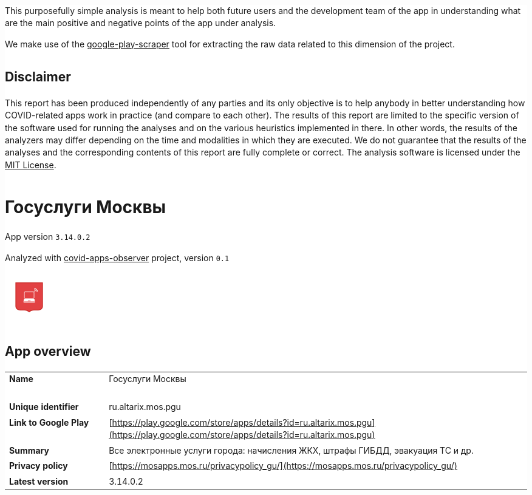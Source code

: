 This purposefully simple analysis is meant to help both future users and the development team of the app in understanding what are the main positive and negative points of the app under analysis.

We make use of the [google-play-scraper](https://github.com/JoMingyu/google-play-scraper) tool for extracting the raw data related to this dimension of the project.

## Disclaimer 

This report has been produced independently of any parties and its only objective is to help anybody in better understanding how COVID-related apps work in practice (and compare to each other). The results of this report are limited to the specific version of the software used for running the analyses and on the various heuristics implemented in there. In other words, the results of the analyzers may differ depending on the time and modalities in which they are executed. We do not guarantee that the results of the analyses and the corresponding contents of this report are fully complete or correct. The analysis software is licensed under the [MIT License](https://github.com/iivanoo/covid-apps-observer/blob/master/LICENSE).

# Госуслуги Москвы
App version ``3.14.0.2``

Analyzed with [covid-apps-observer](http://github.com/covid-apps-observer) project, version ``0.1``

<img src="resources/ru.altarix.mos.pgu___3.14.0.2/icon.png" alt="Госуслуги Москвы icon" width="80"/>

## App overview
| | |
|-------------------------|-------------------------| 
| **Name**&nbsp;&nbsp;&nbsp;&nbsp;&nbsp;&nbsp;&nbsp;&nbsp;&nbsp;&nbsp;&nbsp;&nbsp;&nbsp;&nbsp;&nbsp;&nbsp;&nbsp;&nbsp;&nbsp;&nbsp;&nbsp;&nbsp;&nbsp;&nbsp;&nbsp;&nbsp;&nbsp;&nbsp;&nbsp;&nbsp;&nbsp;&nbsp;&nbsp;&nbsp;&nbsp;&nbsp;&nbsp;&nbsp;&nbsp;&nbsp;  | Госуслуги Москвы |
| **Unique identifier** | ru.altarix.mos.pgu |
| **Link to Google Play** | [https://play.google.com/store/apps/details?id=ru.altarix.mos.pgu](https://play.google.com/store/apps/details?id=ru.altarix.mos.pgu) |
| **Summary**  | Все электронные услуги города: начисления ЖКХ, штрафы ГИБДД, эвакуация ТС и др. |
| **Privacy policy** | [https://mosapps.mos.ru/privacypolicy_gu/](https://mosapps.mos.ru/privacypolicy_gu/) |
| **Latest version** | 3.14.0.2 |
